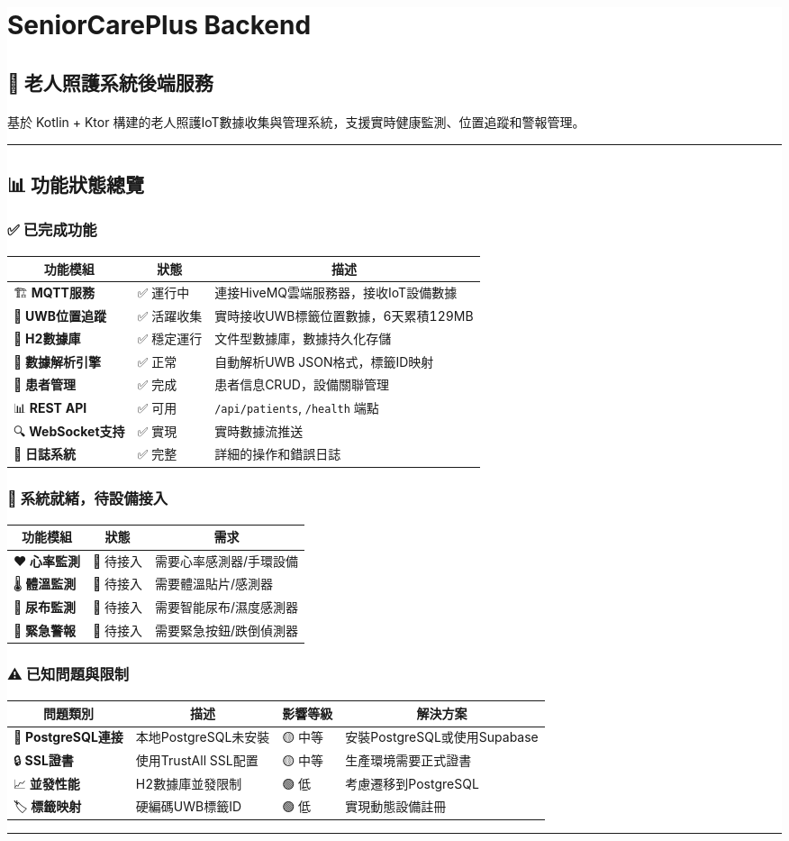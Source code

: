 # SeniorCarePlus Backend

## 🏥 老人照護系統後端服務

基於 Kotlin + Ktor 構建的老人照護IoT數據收集與管理系統，支援實時健康監測、位置追蹤和警報管理。

---

## 📊 功能狀態總覽

### ✅ **已完成功能**

| 功能模組 | 狀態 | 描述 |
|---------|------|------|
| 🏗️ **MQTT服務** | ✅ 運行中 | 連接HiveMQ雲端服務器，接收IoT設備數據 |
| 📍 **UWB位置追蹤** | ✅ 活躍收集 | 實時接收UWB標籤位置數據，6天累積129MB |
| 💾 **H2數據庫** | ✅ 穩定運行 | 文件型數據庫，數據持久化存儲 |
| 🔄 **數據解析引擎** | ✅ 正常 | 自動解析UWB JSON格式，標籤ID映射 |
| 🏥 **患者管理** | ✅ 完成 | 患者信息CRUD，設備關聯管理 |
| 📊 **REST API** | ✅ 可用 | `/api/patients`, `/health` 端點 |
| 🔍 **WebSocket支持** | ✅ 實現 | 實時數據流推送 |
| 📝 **日誌系統** | ✅ 完整 | 詳細的操作和錯誤日誌 |

### 🔧 **系統就緒，待設備接入**

| 功能模組 | 狀態 | 需求 |
|---------|------|------|
| ❤️ **心率監測** | 🔧 待接入 | 需要心率感測器/手環設備 |
| 🌡️ **體溫監測** | 🔧 待接入 | 需要體溫貼片/感測器 |
| 🍼 **尿布監測** | 🔧 待接入 | 需要智能尿布/濕度感測器 |
| 🚨 **緊急警報** | 🔧 待接入 | 需要緊急按鈕/跌倒偵測器 |

### ⚠️ **已知問題與限制**

| 問題類別 | 描述 | 影響等級 | 解決方案 |
|---------|------|---------|---------|
| 🐘 **PostgreSQL連接** | 本地PostgreSQL未安裝 | 🟡 中等 | 安裝PostgreSQL或使用Supabase |
| 🔒 **SSL證書** | 使用TrustAll SSL配置 | 🟡 中等 | 生產環境需要正式證書 |
| 📈 **並發性能** | H2數據庫並發限制 | 🟢 低 | 考慮遷移到PostgreSQL |
| 🏷️ **標籤映射** | 硬編碼UWB標籤ID | 🟢 低 | 實現動態設備註冊 |

---